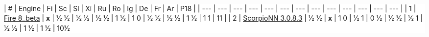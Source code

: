 



|  #
 |  Engine
 |  Fi
 |  Sc
 |  Sl
 |  Xi
 |  Ru
 |  Ro
 |  Ig
 |  De
 |  Fr
 |  Ar
 |  P18 |
| --- | --- | --- | --- | --- | --- | --- | --- | --- | --- | --- | --- | --- |
|  1
 | [Fire 8\_beta](Fire "Fire") | **x** |  ½ ½
 |  ½ ½
 |  ½ ½
 |  1 ½
 |  1 0
 |  ½ ½
 |  ½ ½
 |  1 ½
 |  1 1
 |  11
 |
|  2
 | [ScorpioNN 3.0.8.3](Scorpio#ScorpioNN "Scorpio") |  ½ ½
 | **x** |  1 0
 |  ½ 1
 |  0 ½
 |  ½ ½
 |  ½ 1
 |  ½ ½
 |  1 ½
 |  1 ½
 |  10½